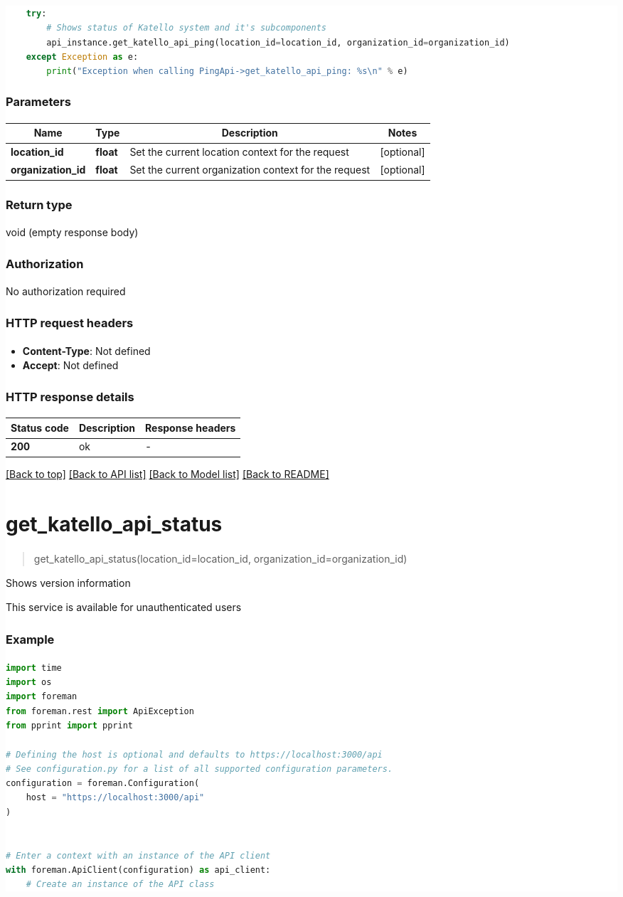 ```python
    try:
        # Shows status of Katello system and it's subcomponents
        api_instance.get_katello_api_ping(location_id=location_id, organization_id=organization_id)
    except Exception as e:
        print("Exception when calling PingApi->get_katello_api_ping: %s\n" % e)
```



### Parameters


Name | Type | Description  | Notes
------------- | ------------- | ------------- | -------------
 **location_id** | **float**| Set the current location context for the request | [optional] 
 **organization_id** | **float**| Set the current organization context for the request | [optional] 

### Return type

void (empty response body)

### Authorization

No authorization required

### HTTP request headers

 - **Content-Type**: Not defined
 - **Accept**: Not defined

### HTTP response details

| Status code | Description | Response headers |
|-------------|-------------|------------------|
**200** | ok |  -  |

[[Back to top]](#) [[Back to API list]](../README.md#documentation-for-api-endpoints) [[Back to Model list]](../README.md#documentation-for-models) [[Back to README]](../README.md)

# **get_katello_api_status**
> get_katello_api_status(location_id=location_id, organization_id=organization_id)

Shows version information

This service is available for unauthenticated users

### Example


```python
import time
import os
import foreman
from foreman.rest import ApiException
from pprint import pprint

# Defining the host is optional and defaults to https://localhost:3000/api
# See configuration.py for a list of all supported configuration parameters.
configuration = foreman.Configuration(
    host = "https://localhost:3000/api"
)


# Enter a context with an instance of the API client
with foreman.ApiClient(configuration) as api_client:
    # Create an instance of the API class
```